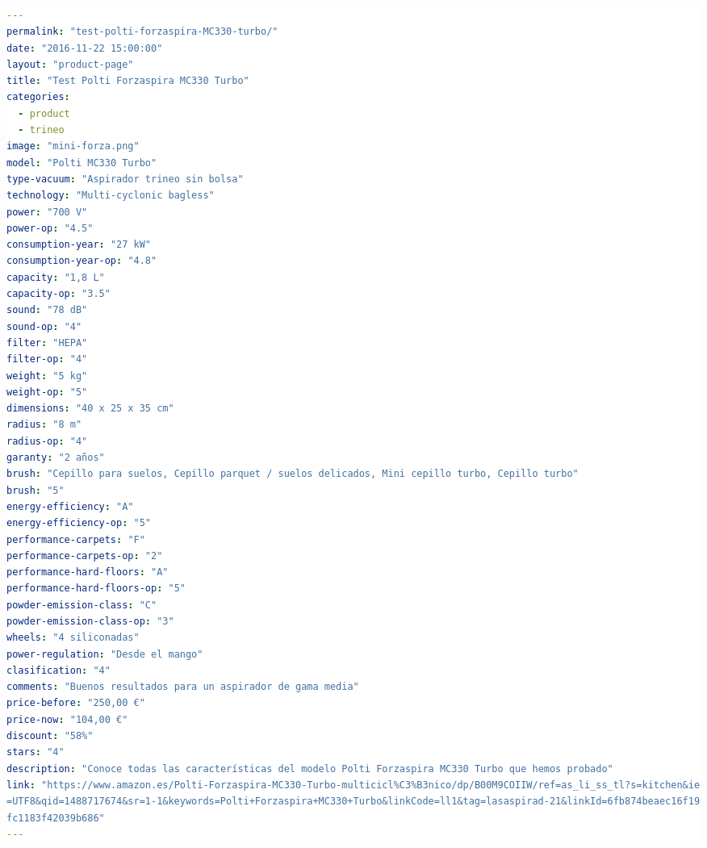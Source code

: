 ```yaml
---
permalink: "test-polti-forzaspira-MC330-turbo/"
date: "2016-11-22 15:00:00"
layout: "product-page"
title: "Test Polti Forzaspira MC330 Turbo"
categories:
  - product
  - trineo
image: "mini-forza.png"
model: "Polti MC330 Turbo"
type-vacuum: "Aspirador trineo sin bolsa"
technology: "Multi-cyclonic bagless"
power: "700 V"
power-op: "4.5"
consumption-year: "27 kW"
consumption-year-op: "4.8"
capacity: "1,8 L"
capacity-op: "3.5"
sound: "78 dB"
sound-op: "4"
filter: "HEPA"
filter-op: "4"
weight: "5 kg"
weight-op: "5"
dimensions: "40 x 25 x 35 cm"
radius: "8 m"
radius-op: "4"
garanty: "2 años"
brush: "Cepillo para suelos, Cepillo parquet / suelos delicados, Mini cepillo turbo, Cepillo turbo"
brush: "5"
energy-efficiency: "A"
energy-efficiency-op: "5"
performance-carpets: "F"
performance-carpets-op: "2"
performance-hard-floors: "A"
performance-hard-floors-op: "5"
powder-emission-class: "C"
powder-emission-class-op: "3"
wheels: "4 siliconadas"
power-regulation: "Desde el mango"
clasification: "4"
comments: "Buenos resultados para un aspirador de gama media"
price-before: "250,00 €"
price-now: "104,00 €"
discount: "58%"
stars: "4"
description: "Conoce todas las características del modelo Polti Forzaspira MC330 Turbo que hemos probado"
link: "https://www.amazon.es/Polti-Forzaspira-MC330-Turbo-multicicl%C3%B3nico/dp/B00M9COIIW/ref=as_li_ss_tl?s=kitchen&ie=UTF8&qid=1488717674&sr=1-1&keywords=Polti+Forzaspira+MC330+Turbo&linkCode=ll1&tag=lasaspirad-21&linkId=6fb874beaec16f19fc1183f42039b686"
---
```
